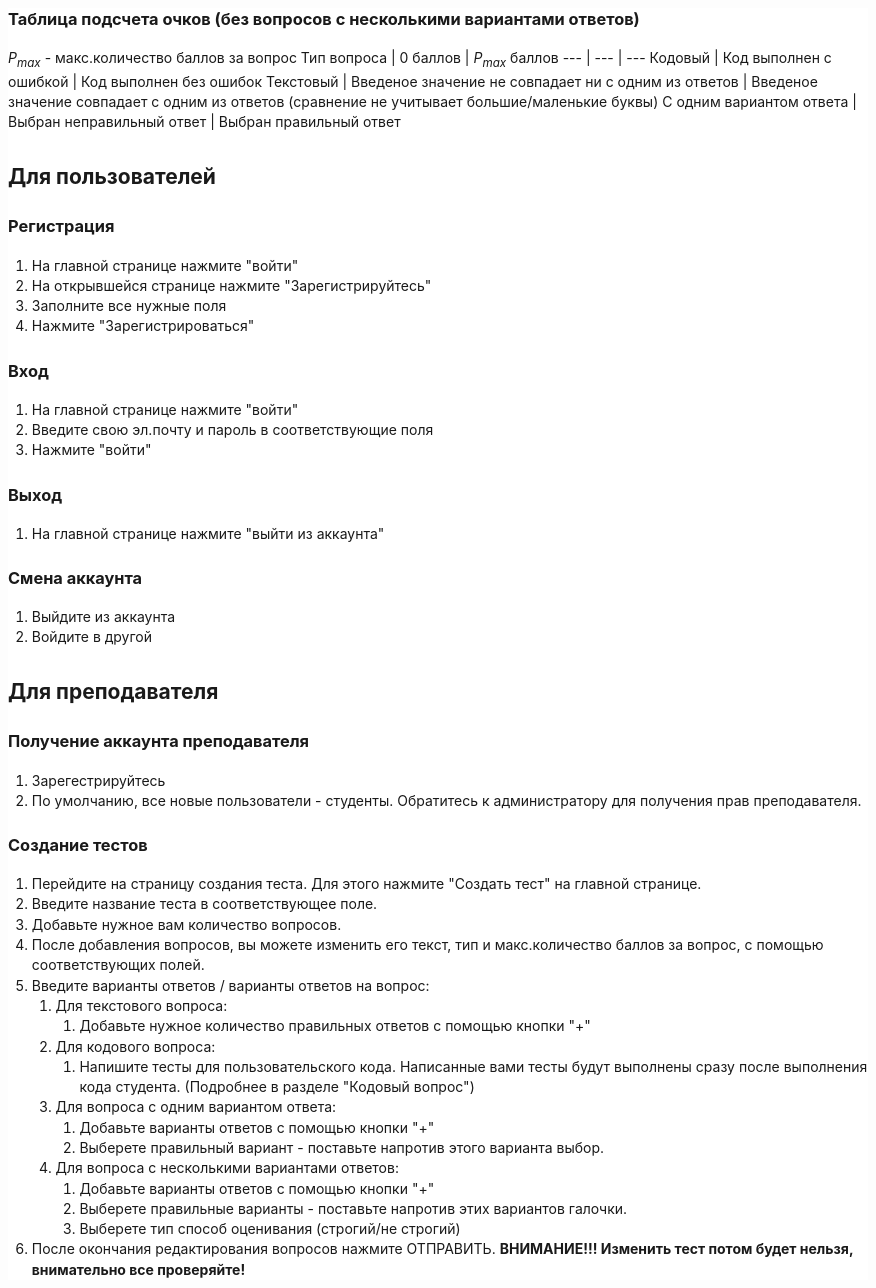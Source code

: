### Таблица подсчета очков (без вопросов с несколькими вариантами ответов)
$P_{max}$ - макс.количество баллов за вопрос
Тип вопроса | 0 баллов | $P_{max}$ баллов
--- | --- | ---
Кодовый | Код выполнен с ошибкой | Код выполнен без ошибок
Текстовый | Введеное значение не совпадает ни с одним из ответов | Введеное значение совпадает с одним из ответов (сравнение не учитывает большие/маленькие буквы)
С одним вариантом ответа | Выбран неправильный ответ | Выбран правильный ответ


## Для пользователей
### Регистрация
1. На главной странице нажмите "войти"
2. На открывшейся странице нажмите "Зарегистрируйтесь"
3. Заполните все нужные поля
4. Нажмите "Зарегистрироваться"

### Вход
1. На главной странице нажмите "войти"
2. Введите свою эл.почту и пароль в соответствующие поля
3. Нажмите "войти"

### Выход
1. На главной странице нажмите "выйти из аккаунта"

### Смена аккаунта
1. Выйдите из аккаунта
2. Войдите в другой

## Для преподавателя

### Получение аккаунта преподавателя
1. Зарегестрируйтесь
2. По умолчанию, все новые пользователи - студенты. Обратитесь к администратору для получения прав преподавателя.

### Создание тестов
1. Перейдите на страницу создания теста. Для этого нажмите "Создать тест" на главной странице.
2. Введите название теста в соответствующее поле.
3. Добавьте нужное вам количество вопросов.
4. После добавления вопросов, вы можете изменить его текст, тип и макс.количество баллов за вопрос, с помощью соответствующих полей.
5. Введите варианты ответов / варианты ответов на вопрос:
   1. Для текстового вопроса:
      1. Добавьте нужное количество правильных ответов с помощью кнопки "+"
   2. Для кодового вопроса:
      1. Напишите тесты для пользовательского кода. Написанные вами тесты будут выполнены сразу после выполнения кода студента. (Подробнее в разделе "Кодовый вопрос")
   3. Для вопроса с одним вариантом ответа:
      1. Добавьте варианты ответов с помощью кнопки "+"
      2. Выберете правильный вариант - поставьте напротив этого варианта выбор.
   4. Для вопроса с несколькими вариантами ответов:
      1. Добавьте варианты ответов с помощью кнопки "+"
      2. Выберете правильные варианты - поставьте напротив этих вариантов галочки.
      3. Выберете тип способ оценивания (строгий/не строгий)
6. После окончания редактирования вопросов нажмите ОТПРАВИТЬ. **ВНИМАНИЕ!!! Изменить тест потом будет нельзя, внимательно все проверяйте!**
